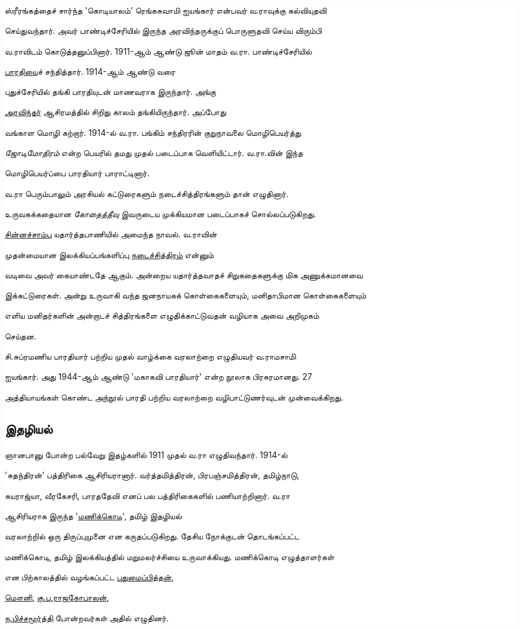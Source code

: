 ஸ்ரீரங்கத்தைச் சார்ந்த \'கொடியாலம்\' ரெங்கசுவாமி ஐயங்கார் என்பவர் வ.ராவுக்கு கல்வியுதவி

செய்துவந்தார். அவர் பாண்டிச்சேரியில் இருந்த அரவிந்தருக்குப் பொருளுதவி செய்ய விரும்பி

வ.ராவிடம் கொடுத்தனுப்பினார். 1911-ஆம் ஆண்டு ஜூன் மாதம் வ.ரா. பாண்டிச்சேரியில்

[பாரதிய](சி.சுப்ரமணிய_பாரதியார் "wikilink")ைச் சந்தித்தார். 1914-ஆம் ஆண்டு வரை

புதுச்சேரியில் தங்கி பாரதியுடன் மாணவராக இருந்தார். அங்கு

[அரவிந்தர்](அரவிந்தர் "wikilink") ஆசிரமத்தில் சிறிது காலம் தங்கியிருந்தார். அப்போது

வங்காள மொழி கற்றார். 1914-ல் வ.ரா. பங்கிம் சந்திரரின் குறுநாவலை மொழிபெயர்த்து

*ஜோடிமோதிரம்* என்ற பெயரில் தமது முதல் படைப்பாக வெளியிட்டார். வ.ரா.வின் இந்த

மொழிபெயர்ப்பை பாரதியார் பாராட்டினார்.



வ.ரா பெரும்பாலும் அரசியல் கட்டுரைகளும் நடைச்சித்திரங்களும் தான் எழுதினார்.

உருவகக்கதையான *கோதைத்தீவு* இவருடைய முக்கியமான படைப்பாகச் சொல்லப்படுகிறது.

[சின்னச்சாம்பு](சின்னச்சாம்பு "wikilink") யதார்த்தபாணியில் அமைந்த நாவல். வ.ராவின்

முதன்மையான இலக்கியப்பங்களிப்பு [நடைச்சித்திரம்](நடைச்சித்திரம் "wikilink") என்னும்

வடிவை அவர் கையாண்டதே ஆகும். அன்றைய யதார்த்தவாதச் சிறுகதைகளுக்கு மிக அணுக்கமானவை

இக்கட்டுரைகள். அன்று உருவாகி வந்த ஜனநாயகக் கொள்கைகளையும், மனிதாபிமான கொள்கைகளையும்

எளிய மனிதர்களின் அன்றாடச் சித்திரங்களை எழுதிக்காட்டுவதன் வழியாக அவை அறிமுகம்

செய்தன.



சி.சுப்ரமணிய பாரதியார் பற்றிய முதல் வாழ்க்கை வரலாற்றை எழுதியவர் வ.ராமசாமி

ஐயங்கார். அது 1944-ஆம் ஆண்டு 'மகாகவி பாரதியார்' என்ற நூலாக பிரசுரமானது. 27

அத்தியாயங்கள் கொண்ட அந்நூல் பாரதி பற்றிய வரலாற்றை வழிபாட்டுணர்வுடன் முன்வைக்கிறது.



## இதழியல்



ஞானபானு போன்ற பல்வேறு இதழ்களில் 1911 முதல் வ.ரா எழுதிவந்தார். 1914-ல்

\'சுதந்திரன்' பத்திரிகை ஆசிரியரானார். வர்த்தமித்திரன், பிரபஞ்சமித்திரன், தமிழ்நாடு,

சுயராஜ்யா, வீரகேசரி, பாரததேவி எனப் பல பத்திரிகைகளில் பணியாற்றினார். வ.ரா

ஆசிரியராக இருந்த \'[மணிக்கொடி](மணிக்கொடி_(இதழ்) "wikilink")', தமிழ் இதழியல்

வரலாற்றில் ஒரு திருப்புமுனை என கருதப்படுகிறது. தேசிய நோக்குடன் தொடங்கப்பட்ட

மணிக்கொடி, தமிழ் இலக்கியத்தில் மறுமலர்ச்சியை உருவாக்கியது. மணிக்கொடி எழுத்தாளர்கள்

என பிற்காலத்தில் வழங்கப்பட்ட [புதுமைப்பித்தன்](புதுமைப்பித்தன் "wikilink"),

[மௌனி](மௌனி "wikilink"), [கு.ப,ராஜகோபாலன்](கு.ப._ராஜகோபாலன் "wikilink"),

[ந.பிச்சமூர்த்தி](ந._பிச்சமூர்த்தி "wikilink") போன்றவர்கள் அதில் எழுதினர்.
